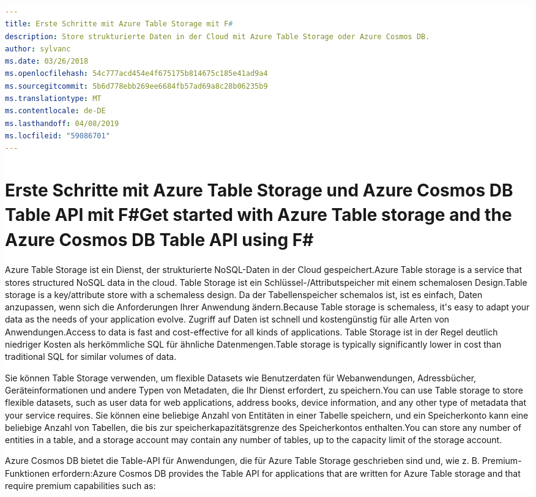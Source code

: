 ```yaml
---
title: Erste Schritte mit Azure Table Storage mit F#
description: Store strukturierte Daten in der Cloud mit Azure Table Storage oder Azure Cosmos DB.
author: sylvanc
ms.date: 03/26/2018
ms.openlocfilehash: 54c777acd454e4f675175b814675c185e41ad9a4
ms.sourcegitcommit: 5b6d778ebb269ee6684fb57ad69a8c28b06235b9
ms.translationtype: MT
ms.contentlocale: de-DE
ms.lasthandoff: 04/08/2019
ms.locfileid: "59086701"
---
```

# <a name="get-started-with-azure-table-storage-and-the-azure-cosmos-db-table-api-using-f"></a><span data-ttu-id="6618b-103">Erste Schritte mit Azure Table Storage und Azure Cosmos DB Table API mit F\#</span><span class="sxs-lookup"><span data-stu-id="6618b-103">Get started with Azure Table storage and the Azure Cosmos DB Table API using F\#</span></span>

<span data-ttu-id="6618b-104">Azure Table Storage ist ein Dienst, der strukturierte NoSQL-Daten in der Cloud gespeichert.</span><span class="sxs-lookup"><span data-stu-id="6618b-104">Azure Table storage is a service that stores structured NoSQL data in the cloud.</span></span> <span data-ttu-id="6618b-105">Table Storage ist ein Schlüssel-/Attributspeicher mit einem schemalosen Design.</span><span class="sxs-lookup"><span data-stu-id="6618b-105">Table storage is a key/attribute store with a schemaless design.</span></span> <span data-ttu-id="6618b-106">Da der Tabellenspeicher schemalos ist, ist es einfach, Daten anzupassen, wenn sich die Anforderungen Ihrer Anwendung ändern.</span><span class="sxs-lookup"><span data-stu-id="6618b-106">Because Table storage is schemaless, it's easy to adapt your data as the needs of your application evolve.</span></span> <span data-ttu-id="6618b-107">Zugriff auf Daten ist schnell und kostengünstig für alle Arten von Anwendungen.</span><span class="sxs-lookup"><span data-stu-id="6618b-107">Access to data is fast and cost-effective for all kinds of applications.</span></span> <span data-ttu-id="6618b-108">Table Storage ist in der Regel deutlich niedriger Kosten als herkömmliche SQL für ähnliche Datenmengen.</span><span class="sxs-lookup"><span data-stu-id="6618b-108">Table storage is typically significantly lower in cost than traditional SQL for similar volumes of data.</span></span>

<span data-ttu-id="6618b-109">Sie können Table Storage verwenden, um flexible Datasets wie Benutzerdaten für Webanwendungen, Adressbücher, Geräteinformationen und andere Typen von Metadaten, die Ihr Dienst erfordert, zu speichern.</span><span class="sxs-lookup"><span data-stu-id="6618b-109">You can use Table storage to store flexible datasets, such as user data for web applications, address books, device information, and any other type of metadata that your service requires.</span></span> <span data-ttu-id="6618b-110">Sie können eine beliebige Anzahl von Entitäten in einer Tabelle speichern, und ein Speicherkonto kann eine beliebige Anzahl von Tabellen, die bis zur speicherkapazitätsgrenze des Speicherkontos enthalten.</span><span class="sxs-lookup"><span data-stu-id="6618b-110">You can store any number of entities in a table, and a storage account may contain any number of tables, up to the capacity limit of the storage account.</span></span>

<span data-ttu-id="6618b-111">Azure Cosmos DB bietet die Table-API für Anwendungen, die für Azure Table Storage geschrieben sind und, wie z. B. Premium-Funktionen erfordern:</span><span class="sxs-lookup"><span data-stu-id="6618b-111">Azure Cosmos DB provides the Table API for applications that are written for Azure Table storage and that require premium capabilities such as:</span></span>
